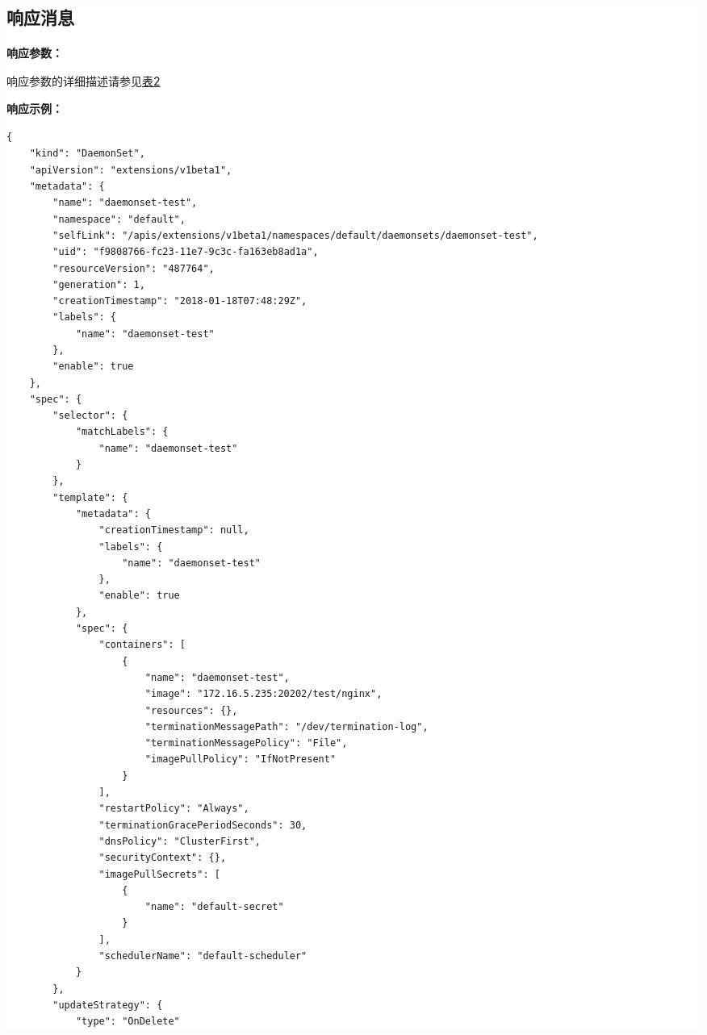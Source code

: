 ## 响应消息<a name="section4864890"></a>

**响应参数：**

响应参数的详细描述请参见[表2](#d0e31376)

**响应示例：**

```
{
    "kind": "DaemonSet",
    "apiVersion": "extensions/v1beta1",
    "metadata": {
        "name": "daemonset-test",
        "namespace": "default",
        "selfLink": "/apis/extensions/v1beta1/namespaces/default/daemonsets/daemonset-test",
        "uid": "f9808766-fc23-11e7-9c3c-fa163eb8ad1a",
        "resourceVersion": "487764",
        "generation": 1,
        "creationTimestamp": "2018-01-18T07:48:29Z",
        "labels": {
            "name": "daemonset-test"
        },
        "enable": true
    },
    "spec": {
        "selector": {
            "matchLabels": {
                "name": "daemonset-test"
            }
        },
        "template": {
            "metadata": {
                "creationTimestamp": null,
                "labels": {
                    "name": "daemonset-test"
                },
                "enable": true
            },
            "spec": {
                "containers": [
                    {
                        "name": "daemonset-test",
                        "image": "172.16.5.235:20202/test/nginx",
                        "resources": {},
                        "terminationMessagePath": "/dev/termination-log",
                        "terminationMessagePolicy": "File",
                        "imagePullPolicy": "IfNotPresent"
                    }
                ],
                "restartPolicy": "Always",
                "terminationGracePeriodSeconds": 30,
                "dnsPolicy": "ClusterFirst",
                "securityContext": {},
                "imagePullSecrets": [
                    {
                        "name": "default-secret"
                    }
                ],
                "schedulerName": "default-scheduler"
            }
        },
        "updateStrategy": {
            "type": "OnDelete"
```